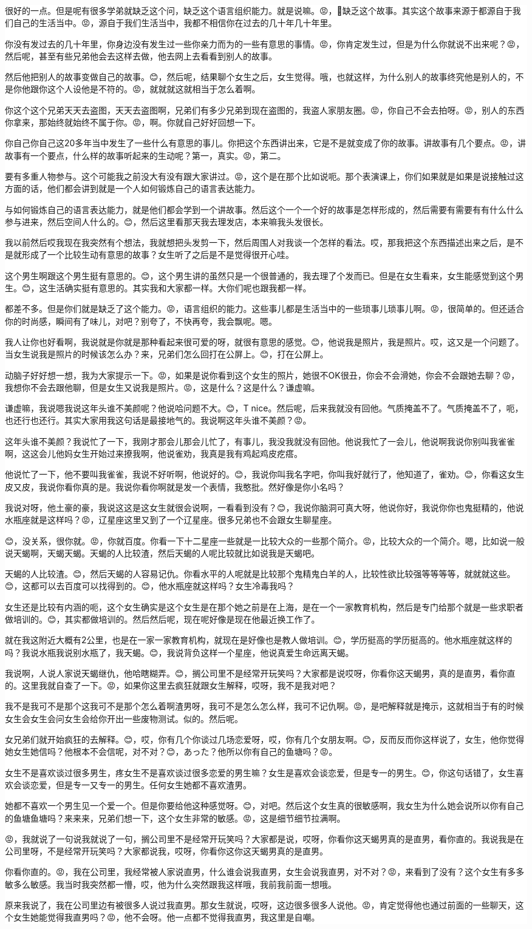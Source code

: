很好的一点。但是呢有很多学弟就缺乏这个问，缺乏这个语言组织能力。就是说嘛。😡，🎼缺乏这个故事。其实这个故事来源于都源自于我们自己的生活当中。😡，源自于我们生活当中，我都不相信你在过去的几十年几十年里。

你没有发过去的几十年里，你身边没有发生过一些你亲力而为的一些有意思的事情。😡，你肯定发生过，但是为什么你就说不出来呢？😡，然后呢，甚至有些兄弟他会去这样去做，他去网上去看看到别人的故事。

然后他把别人的故事变做自己的故事。😊，然后呢，结果聊个女生之后，女生觉得。哦，也就这样，为什么别人的故事终究他是别人的，不是你他跟你这个人设他是不符的。😡，就就就这就相当于怎么着啊。

你这个这个兄弟天天去盗图，天天去盗图啊，兄弟们有多少兄弟到现在盗图的，我盗人家朋友圈。😡，你自己不会去拍呀。😡，别人的东西你拿来，那始终就始终不属于你。😡，啊。你就自己好好回想一下。

你自己你自己这20多年当中发生了一些什么有意思的事儿。你把这个东西讲出来，它是不是就变成了你的故事。讲故事有几个要点。😡，讲故事有一个要点，什么样的故事听起来的生动呢？第一，真实。😡，第二。

要有多重人物参与。这个可能我之前没大有没有跟大家讲过。😡，这个是在那个比如说呃。那个表演课上，你们如果就是如果是说接触过这方面的话，他们都会讲到就是一个人如何锻炼自己的语言表达能力。

与如何锻炼自己的语言表达能力，就是他们都会学到一个讲故事。然后这个一个一个好的故事是怎样形成的，然后需要有需要有有什么什么参与进来，然后空间人什么的。😊，然后这里看那天我去理发店，本来嘛我头发很长。

我以前然后哎我现在我突然有个想法，我就想把头发剪一下，然后周围人对我谈一个怎样的看法。哎，那我把这个东西描述出来之后，是不是就形成了一个比较生动有意思的故事？女生听了之后是不是觉得很开心哇。

这个男生啊跟这个男生挺有意思的。😊，这个男生讲的虽然只是一个很普通的，我去理了个发而已。但是在女生看来，女生能感觉到这个男生。😊，这生活确实挺有意思的。其实我和大家都一样。大你们呢也跟我都一样。

都差不多。但是你们就是缺乏了这个能力。😡，语言组织的能力。这些事儿都是生活当中的一些琐事儿琐事儿啊。😡，很简单的。但还适合你的时尚感，瞬间有了味儿，对吧？别夸了，不快再夸，我会飘呢。嗯。

我人让你也好看啊，我说就是你就是那种看起来很可爱的呀，就很有意思的感觉。😊，他说我是照片，我是照片。哎，这又是一个问题了。当女生说我是照片的时候该怎么办？来，兄弟们怎么回打在公屏上。😊，打在公屏上。

动脑子好好想一想，我为大家提示一下。😡，如果是说你看到这个女生的照片，她很不OK很丑，你会不会滑她，你会不会跟她去聊？😡，我想你不会去跟他聊，但是女生又说我是照片。😡，这是什么？这是什么？谦虚嘛。

谦虚嘛，我说嗯我说这年头谁不美颜呢？他说哈问题不大。😊，T nice。然后呢，后来我就没有回他。气质掩盖不了。气质掩盖不了，呃，也还行也还行。其实大家用我这句话是最接地气的。我说啊这年头谁不美颜？😡。

这年头谁不美颜？我说忙了一下，我刚才那会儿那会儿忙了，有事儿，我没我就没有回他。他说我忙了一会儿，他说啊我说你别叫我雀雀啊，这这会儿他妈女生开始过来撩我啊，他说雀劝，我真是我有鸡起鸡皮疙瘩。

他说忙了一下，他不要叫我雀雀，我说不好听啊，他说好的。😊，我说你叫我名字吧，你叫我好就行了，他知道了，雀劝。😊，你看这女生皮又皮，我说你看你真的是。我说你看你啊就是发一个表情，我憨批。然好像是你小名吗？

我说对呀，他土豪的豪，我说这这是这女生就很会说啊，一看看到没有？😊，我说你脑洞可真大呀，他说你好，我说你你也鬼挺精的，他说水瓶座就是这样吗？😡，辽星座这里又到了一个辽星座。很多兄弟也不会跟女生聊星座。

😊，没关系，很你就。😡，你就百度。你看一下十二星座一些就是一比较大众的一些那个简介。😡，比较大众的一个简介。嗯，比如说一般说天蝎啊，天蝎天蝎。天蝎的人比较渣，然后天蝎的人呢比较就比如说我是天蝎吧。

天蝎的人比较渣。😊，然后天蝎的人容易记仇。你看水平的人呢就是比较那个鬼精鬼白羊的人，比较性欲比较强等等等等，就就就这些。😊，这都可以去百度可以找得到的。😊，他水瓶座就这样吗？女生冷毒我吗？

女生还是比较有内涵的呃，这个女生确实是这个女生是在那个她之前是在上海，是在一个一家教育机构，然后是专门给那个就是一些求职者做培训的。😊，其实都做培训的。然后然后呢，现在呢好像是现在他最近换工作了。

就在我这附近大概有2公里，也是在一家一家教育机构，就现在是好像也是教人做培训。😊，学历挺高的学历挺高的。他水瓶座就这样的吗？我说水瓶我说别水瓶了，我天蝎。😊，我说背负这样一个星座，他说真爱生命远离天蝎。

我说啊，人说人家说天蝎继仇，他哈瞎糊弄。😊，搁公司里不是经常开玩笑吗？大家都是说哎呀，你看你这天蝎男，真的是直男，看你直的。这里我就自查了一下。😡，如果你这里去疯狂就跟女生解释，哎呀，我不是我对吧？

我不是我可不是那个这我可不是那个怎么着啊渣男呀，我可不是怎么怎么样，我可不记仇啊。😡，是吧解释就是掩示，这就相当于有的时候女生会女生会问女生会给你开出一些废物测试。似的。然后呢。

女兄弟们就开始疯狂的去解释。😊，哎，你有几个你谈过几场恋爱呀，哎，你有几个女朋友啊。😊，反而反而你这样说了，女生，他你觉得她女生她信吗？他根本不会信呢，对不对？😊，あった？他所以你有自己的鱼塘吗？😡。

女生不是喜欢谈过很多男生，疼女生不是喜欢谈过很多恋爱的男生嘛？女生是喜欢会谈恋爱，但是专一的男生。😊，你这句话错了，女生喜欢会谈恋爱，但是专一又专一的男生。任何女生她都不喜欢渣男。

她都不喜欢一个男生见一个爱一个。但是你要给他这种感觉呀。😊，对吧。然后这个女生真的很敏感啊，我女生为什么她会说所以你有自己的鱼塘鱼塘吗？来来来，兄弟们想一下，这个女生非常的敏感。😡，这是细节细节拉满啊。

😡，我就说了一句说我就说了一句，搁公司里不是经常开玩笑吗？大家都是说，哎呀，你看你这天蝎男真的是直男，看你直的。我说我是在公司里呀，不是经常开玩笑吗？大家都说我，哎呀，你看你这你这天蝎男真的是直男。

你看你直的。😡，我在公司里，我经常被人家说直男，什么谁会说我直男，女生会说我直男，对不对？😡，来看到了没有？这个女生有多多敏多么敏感。我当时我突然都一懵，哎，他为什么突然跟我这样哦，我前我前面一想哦。

原来我说了，我在公司里边有被很多人说过我直男。那女生就说，哎呀，这边很多很多人说他。😡，肯定觉得他也通过前面的一些聊天，这个女生她能觉得我直男吗？😡，他不会呀。他一点都不觉得我直男，我这里是自嘲。
